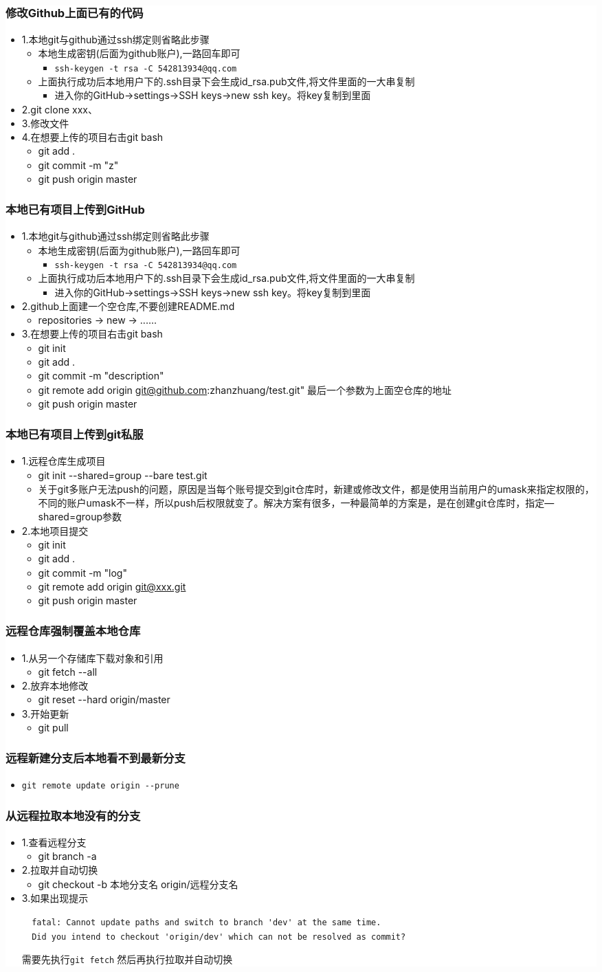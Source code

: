 ### 修改Github上面已有的代码
+ 1.本地git与github通过ssh绑定则省略此步骤
    + 本地生成密钥(后面为github账户),一路回车即可
        + `ssh-keygen -t rsa -C 542813934@qq.com`
    + 上面执行成功后本地用户下的.ssh目录下会生成id_rsa.pub文件,将文件里面的一大串复制
        + 进入你的GitHub->settings->SSH keys->new ssh key。将key复制到里面
+ 2.git clone xxx、
+ 3.修改文件
+ 4.在想要上传的项目右击git bash
    + git add .   
    + git commit -m "z"   
    + git push origin master
### 本地已有项目上传到GitHub
+ 1.本地git与github通过ssh绑定则省略此步骤
    + 本地生成密钥(后面为github账户),一路回车即可
        + `ssh-keygen -t rsa -C 542813934@qq.com`
    + 上面执行成功后本地用户下的.ssh目录下会生成id_rsa.pub文件,将文件里面的一大串复制
        + 进入你的GitHub->settings->SSH keys->new ssh key。将key复制到里面
+ 2.github上面建一个空仓库,不要创建README.md
    + repositories -> new -> ......
+ 3.在想要上传的项目右击git bash
    + git init
    + git add .
    + git commit -m "description"
    + git remote add origin git@github.com:zhanzhuang/test.git" 最后一个参数为上面空仓库的地址
    + git push origin master
### 本地已有项目上传到git私服
+ 1.远程仓库生成项目
    + git init --shared=group --bare test.git
    + 关于git多账户无法push的问题，原因是当每个账号提交到git仓库时，新建或修改文件，都是使用当前用户的umask来指定权限的，不同的账户umask不一样，所以push后权限就变了。解决方案有很多，一种最简单的方案是，是在创建git仓库时，指定—shared=group参数
+ 2.本地项目提交
    + git init
    + git add .
    + git commit -m "log"
    + git remote add origin git@xxx.git
    + git push origin master
    
### 远程仓库强制覆盖本地仓库
+ 1.从另一个存储库下载对象和引用
    + git fetch --all
+ 2.放弃本地修改
    + git reset --hard origin/master
+ 3.开始更新
    + git pull
### 远程新建分支后本地看不到最新分支
+ `git remote update origin --prune`
### 从远程拉取本地没有的分支
+ 1.查看远程分支
    + git branch -a
+ 2.拉取并自动切换
    + git checkout -b 本地分支名 origin/远程分支名
+ 3.如果出现提示
    ```text
      fatal: Cannot update paths and switch to branch 'dev' at the same time.
      Did you intend to checkout 'origin/dev' which can not be resolved as commit?
    ```
    需要先执行`git fetch`
    然后再执行拉取并自动切换